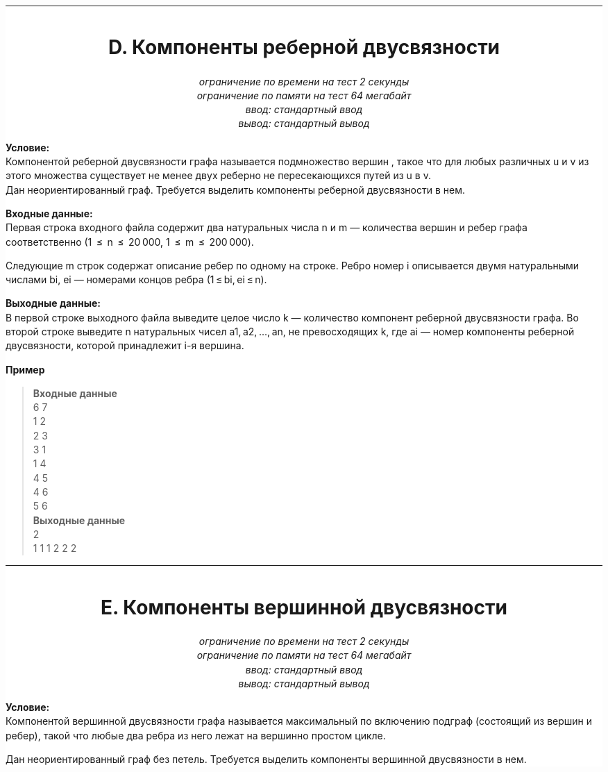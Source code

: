 ***

<a name="D"></a>
<h1 align="center">D. Компоненты реберной двусвязности</h1>  
<p align="center"><i>ограничение по времени на тест 2 секунды <br>
ограничение по памяти на тест 64 мегабайт  <br>
ввод: стандартный ввод  <br>
вывод: стандартный вывод</i></p>

__Условие:__  
Компонентой реберной двусвязности графа называется подмножество вершин , такое что для любых различных u и v из этого множества существует не менее двух реберно не пересекающихся путей из u в v.  
Дан неориентированный граф. Требуется выделить компоненты реберной двусвязности в нем.

__Входные данные:__  
Первая строка входного файла содержит два натуральных числа n и m — количества вершин и ребер графа соответственно (1  ≤  n  ≤  20 000, 1  ≤  m  ≤  200 000).  

Следующие m строк содержат описание ребер по одному на строке. Ребро номер i описывается двумя натуральными числами bi, ei — номерами концов ребра (1 ≤ bi, ei ≤ n).

__Выходные данные:__  
В первой строке выходного файла выведите целое число k — количество компонент реберной двусвязности графа. Во второй строке выведите n натуральных чисел a1, a2, ..., an, не превосходящих k, где ai — номер компоненты реберной двусвязности, которой принадлежит i-я вершина.

__Пример__  
>__Входные данные__  
6 7  
1 2  
2 3  
3 1  
1 4  
4 5  
4 6  
5 6  
__Выходные данные__  
2  
1 1 1 2 2 2

***

<a name="E"></a>
<h1 align="center">E. Компоненты вершинной двусвязности</h1>  
<p align="center"><i>ограничение по времени на тест 2 секунды <br>
ограничение по памяти на тест 64 мегабайт  <br>
ввод: стандартный ввод  <br>
вывод: стандартный вывод</i></p>


__Условие:__  
Компонентой вершинной двусвязности графа называется максимальный по включению подграф (состоящий из вершин и ребер), такой что любые два ребра из него лежат на вершинно простом цикле.

Дан неориентированный граф без петель. Требуется выделить компоненты вершинной двусвязности в нем.

